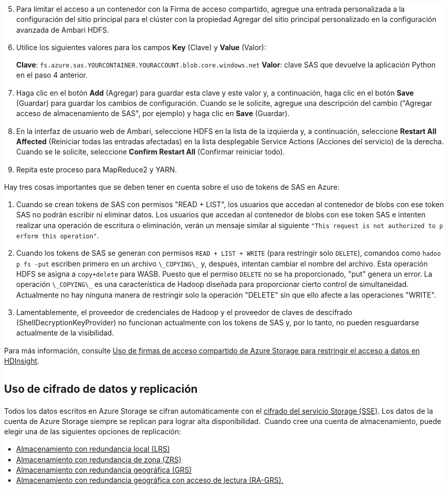 5. Para limitar el acceso a un contenedor con la Firma de acceso compartido, agregue una entrada personalizada a la configuración del sitio principal para el clúster con la propiedad Agregar del sitio principal personalizado en la configuración avanzada de Ambari HDFS.

6. Utilice los siguientes valores para los campos **Key** (Clave) y **Value** (Valor):

    **Clave**: `fs.azure.sas.YOURCONTAINER.YOURACCOUNT.blob.core.windows.net` **Valor**: clave SAS que devuelve la aplicación Python en el paso 4 anterior.

7. Haga clic en el botón **Add** (Agregar) para guardar esta clave y este valor y, a continuación, haga clic en el botón **Save** (Guardar) para guardar los cambios de configuración. Cuando se le solicite, agregue una descripción del cambio ("Agregar acceso de almacenamiento de SAS", por ejemplo) y haga clic en **Save** (Guardar).

8. En la interfaz de usuario web de Ambari, seleccione HDFS en la lista de la izquierda y, a continuación, seleccione **Restart All Affected** (Reiniciar todas las entradas afectadas) en la lista desplegable Service Actions (Acciones del servicio) de la derecha. Cuando se le solicite, seleccione **Confirm Restart All** (Confirmar reiniciar todo).

9. Repita este proceso para MapReduce2 y YARN.

Hay tres cosas importantes que se deben tener en cuenta sobre el uso de tokens de SAS en Azure:

1. Cuando se crean tokens de SAS con permisos "READ + LIST", los usuarios que accedan al contenedor de blobs con ese token SAS no podrán escribir ni eliminar datos. Los usuarios que accedan al contenedor de blobs con ese token SAS e intenten realizar una operación de escritura o eliminación, verán un mensaje similar al siguiente `"This request is not authorized to perform this operation"`.

2. Cuando los tokens de SAS se generan con permisos `READ + LIST + WRITE` (para restringir solo `DELETE`), comandos como `hadoop fs -put` escriben primero en un archivo `\_COPYING\_` y, después, intentan cambiar el nombre del archivo. Esta operación HDFS se asigna a `copy+delete` para WASB. Puesto que el permiso `DELETE` no se ha proporcionado, "put" genera un error. La operación `\_COPYING\_` es una característica de Hadoop diseñada para proporcionar cierto control de simultaneidad. Actualmente no hay ninguna manera de restringir solo la operación "DELETE" sin que ello afecte a las operaciones "WRITE".

3. Lamentablemente, el proveedor de credenciales de Hadoop y el proveedor de claves de descifrado (ShellDecryptionKeyProvider) no funcionan actualmente con los tokens de SAS y, por lo tanto, no pueden resguardarse actualmente de la visibilidad.

Para más información, consulte [Uso de firmas de acceso compartido de Azure Storage para restringir el acceso a datos en HDInsight](../hdinsight-storage-sharedaccesssignature-permissions.md).

## <a name="use-data-encryption-and-replication"></a>Uso de cifrado de datos y replicación

Todos los datos escritos en Azure Storage se cifran automáticamente con el [cifrado del servicio Storage (SSE)](../../storage/common/storage-service-encryption.md). Los datos de la cuenta de Azure Storage siempre se replican para lograr alta disponibilidad.  Cuando cree una cuenta de almacenamiento, puede elegir una de las siguientes opciones de replicación:

- [Almacenamiento con redundancia local (LRS)](../../storage/common/storage-redundancy.md#locally-redundant-storage)
- [Almacenamiento con redundancia de zona (ZRS)](../../storage/common/storage-redundancy.md#zone-redundant-storage)
- [Almacenamiento con redundancia geográfica (GRS)](../../storage/common/storage-redundancy.md#geo-redundant-storage)
- [Almacenamiento con redundancia geográfica con acceso de lectura (RA-GRS).](../../storage/common/storage-redundancy.md)
